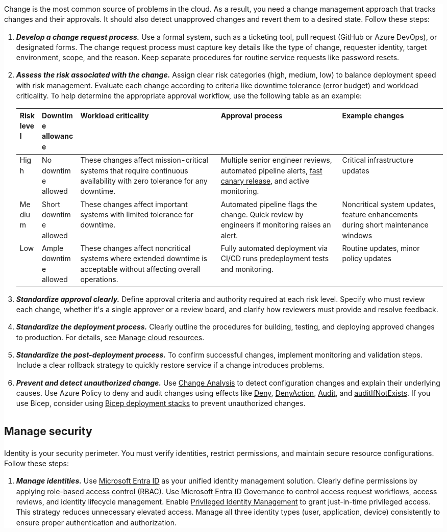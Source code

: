 Change is the most common source of problems in the cloud. As a result, you need a change management approach that tracks changes and their approvals. It should also detect unapproved changes and revert them to a desired state. Follow these steps:

1. ***Develop a change request process.*** Use a formal system, such as a ticketing tool, pull request (GitHub or Azure DevOps), or designated forms. The change request process must capture key details like the type of change, requester identity, target environment, scope, and the reason. Keep separate procedures for routine service requests like password resets.

1. ***Assess the risk associated with the change.*** Assign clear risk categories (high, medium, low) to balance deployment speed with risk management. Evaluate each change according to criteria like downtime tolerance (error budget) and workload criticality. To help determine the appropriate approval workflow, use the following table as an example:

    |Risk level|Downtime allowance|Workload criticality|Approval process|Example changes|
    |---|---|---|---|---|
    |High|No downtime allowed|These changes affect mission-critical systems that require continuous availability with zero tolerance for any downtime.|Multiple senior engineer reviews, automated pipeline alerts, [fast canary release](/azure/well-architected/operational-excellence/safe-deployments#adopt-a-progressive-exposure-model), and active monitoring.| Critical infrastructure updates|
    |Medium|Short downtime allowed|These changes affect important systems with limited tolerance for downtime.|Automated pipeline flags the change. Quick review by engineers if monitoring raises an alert.|Noncritical system updates, feature enhancements during short maintenance windows|
    |Low|Ample downtime allowed|These changes affect noncritical systems where extended downtime is acceptable without affecting overall operations.|Fully automated deployment via CI/CD runs predeployment tests and monitoring.|Routine updates, minor policy updates|

1. ***Standardize approval clearly.*** Define approval criteria and authority required at each risk level. Specify who must review each change, whether it's a single approver or a review board, and clarify how reviewers must provide and resolve feedback.

1. ***Standardize the deployment process.*** Clearly outline the procedures for building, testing, and deploying approved changes to production. For details, see [Manage cloud resources](#manage-cloud-resources).

1. ***Standardize the post-deployment process.*** To confirm successful changes, implement monitoring and validation steps. Include a clear rollback strategy to quickly restore service if a change introduces problems.

1. ***Prevent and detect unauthorized change.*** Use [Change Analysis](/azure/governance/resource-graph/changes/resource-graph-changes) to detect configuration changes and explain their underlying causes. Use Azure Policy to deny and audit changes using effects like [Deny](/azure/governance/policy/concepts/effect-deny), [DenyAction](/azure/governance/policy/concepts/effect-deny-action), [Audit](/azure/governance/policy/concepts/effect-audit), and [auditIfNotExists](/azure/governance/policy/concepts/effect-audit-if-not-exists). If you use Bicep, consider using [Bicep deployment stacks](/azure/azure-resource-manager/bicep/quickstart-create-deployment-stacks-template-specs) to prevent unauthorized changes.

## Manage security

Identity is your security perimeter. You must verify identities, restrict permissions, and maintain secure resource configurations. Follow these steps:

1. ***Manage identities.*** Use [Microsoft Entra ID](/entra/fundamentals/whatis) as your unified identity management solution. Clearly define permissions by applying [role-based access control (RBAC)](/entra/identity/role-based-access-control/custom-overview). Use [Microsoft Entra ID Governance](/entra/id-governance/identity-governance-overview) to control access request workflows, access reviews, and identity lifecycle management. Enable [Privileged Identity Management](/entra/id-governance/privileged-identity-management/pim-configure) to grant just-in-time privileged access. This strategy reduces unnecessary elevated access. Manage all three identity types (user, application, device) consistently to ensure proper authentication and authorization.
